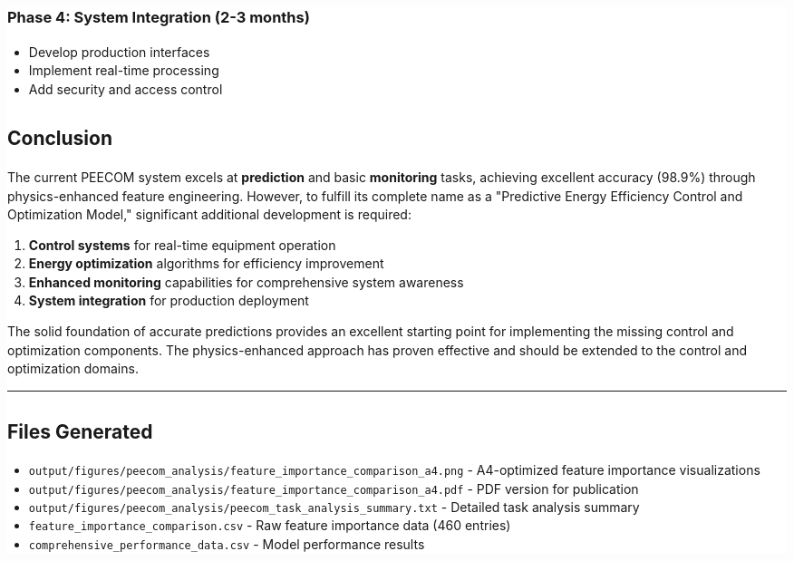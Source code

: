 ### Phase 4: System Integration (2-3 months)
- Develop production interfaces
- Implement real-time processing
- Add security and access control

## Conclusion

The current PEECOM system excels at **prediction** and basic **monitoring** tasks, achieving excellent accuracy (98.9%) through physics-enhanced feature engineering. However, to fulfill its complete name as a "Predictive Energy Efficiency Control and Optimization Model," significant additional development is required:

1. **Control systems** for real-time equipment operation
2. **Energy optimization** algorithms for efficiency improvement  
3. **Enhanced monitoring** capabilities for comprehensive system awareness
4. **System integration** for production deployment

The solid foundation of accurate predictions provides an excellent starting point for implementing the missing control and optimization components. The physics-enhanced approach has proven effective and should be extended to the control and optimization domains.

---

## Files Generated
- `output/figures/peecom_analysis/feature_importance_comparison_a4.png` - A4-optimized feature importance visualizations
- `output/figures/peecom_analysis/feature_importance_comparison_a4.pdf` - PDF version for publication
- `output/figures/peecom_analysis/peecom_task_analysis_summary.txt` - Detailed task analysis summary
- `feature_importance_comparison.csv` - Raw feature importance data (460 entries)
- `comprehensive_performance_data.csv` - Model performance results